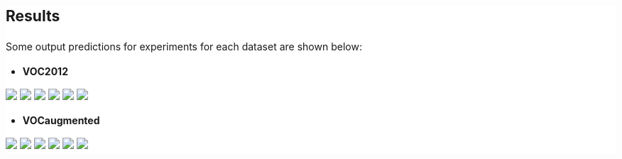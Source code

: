 ## Results

Some output predictions for experiments for each dataset are shown below:

- **VOC2012**

<img src="demo/voc2012_1.jpg" width="300">  <img src="demo/voc2012_1_prediction.jpg" width="300">
<img src="demo/voc2012_2.jpg" width="300">  <img src="demo/voc2012_2_prediction.jpg" width="300">
<img src="demo/voc2012_3.jpg" width="300">  <img src="demo/voc2012_3_prediction.jpg" width="300">

- **VOCaugmented**

<img src="demo/vocaugmented_1.jpg" width="300">  <img src="demo/vocaugmented_1_prediction.jpg" width="300">
<img src="demo/vocaugmented_2.jpg" width="300">  <img src="demo/vocaugmented_2_prediction.jpg" width="300">
<img src="demo/vocaugmented_3.jpg" width="300">  <img src="demo/vocaugmented_3_prediction.jpg" width="300">
